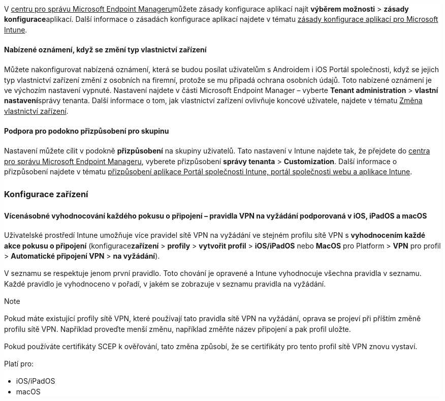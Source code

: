 V [centru pro správu Microsoft Endpoint Manageru](https://go.microsoft.com/fwlink/?linkid=2109431)můžete zásady konfigurace aplikací najít **výběrem možnosti**  >  **zásady konfigurace**aplikací. Další informace o zásadách konfigurace aplikací najdete v tématu [zásady konfigurace aplikací pro Microsoft Intune](../apps/app-configuration-policies-overview.md).

#### <a name="push-notification-when-device-ownership-type-is-changed---5575875---"></a>Nabízené oznámení, když se změní typ vlastnictví zařízení
Můžete nakonfigurovat nabízená oznámení, která se budou posílat uživatelům s Androidem i iOS Portál společnosti, když se jejich typ vlastnictví zařízení změní z osobních na firemní, protože se mu připadá ochrana osobních údajů. Toto nabízené oznámení je ve výchozím nastavení vypnuté. Nastavení najdete v části Microsoft Endpoint Manager – vyberte **Tenant administration**  >  **vlastní nastavení**správy tenanta. Další informace o tom, jak vlastnictví zařízení ovlivňuje koncové uživatele, najdete v tématu [Změna vlastnictví zařízení](../enrollment/corporate-identifiers-add.md#change-device-ownership).

#### <a name="group-targeting-support-for-customization-pane---4722837----"></a>Podpora pro podokno přizpůsobení pro skupinu
Nastavení můžete cílit v podokně **přizpůsobení** na skupiny uživatelů. Tato nastavení v Intune najdete tak, že přejdete do [centra pro správu Microsoft Endpoint Manageru](https://go.microsoft.com/fwlink/?linkid=2109431), vyberete přizpůsobení **správy tenanta**  >  **Customization**. Další informace o přizpůsobení najdete v tématu [přizpůsobení aplikace Portál společnosti Intune, portál společnosti webu a aplikace Intune](../apps/company-portal-app.md).


### <a name="device-configuration"></a>Konfigurace zařízení

#### <a name="multiple-evaluate-each-connection-attempt-on-demand-vpn-rules-supported-on-ios-ipados-and-macos---6424615----"></a>Vícenásobné vyhodnocování každého pokusu o připojení – pravidla VPN na vyžádání podporovaná v iOS, iPadOS a macOS
Uživatelské prostředí Intune umožňuje více pravidel sítě VPN na vyžádání ve stejném profilu sítě VPN s **vyhodnocením každé akce pokusu o připojení** (konfigurace**zařízení**  >  **profily**  >  **vytvořit profil**  >  **iOS/iPadOS** nebo **MacOS** pro Platform > **VPN** pro profil > **Automatické připojení VPN**  >  **na vyžádání**).

V seznamu se respektuje jenom první pravidlo. Toto chování je opravené a Intune vyhodnocuje všechna pravidla v seznamu. Každé pravidlo je vyhodnoceno v pořadí, v jakém se zobrazuje v seznamu pravidla na vyžádání.

> [!NOTE]
> Pokud máte existující profily sítě VPN, které používají tato pravidla sítě VPN na vyžádání, oprava se projeví při příštím změně profilu sítě VPN. Například proveďte menší změnu, například změňte název připojení a pak profil uložte.
>
> Pokud používáte certifikáty SCEP k ověřování, tato změna způsobí, že se certifikáty pro tento profil sítě VPN znovu vystaví.

Platí pro:
- iOS/iPadOS
- macOS
